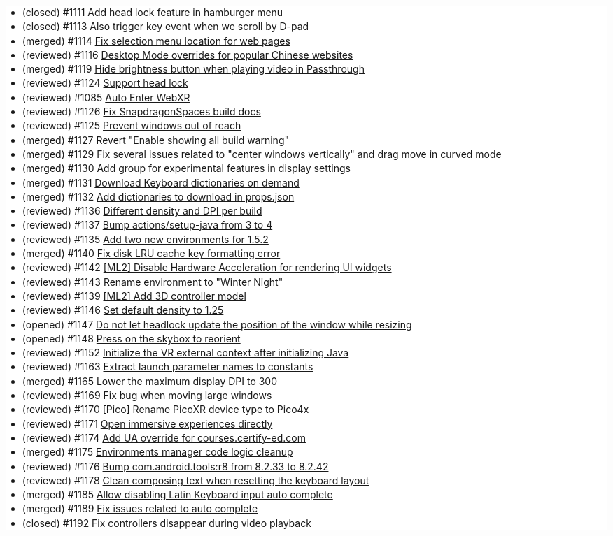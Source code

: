 - (closed) #1111 [Add head lock feature in hamburger menu](https://github.com/Igalia/wolvic/pull/1111)
- (closed) #1113 [Also trigger key event when we scroll by D-pad](https://github.com/Igalia/wolvic/pull/1113)
- (merged) #1114 [Fix selection menu location for web pages](https://github.com/Igalia/wolvic/pull/1114)
- (reviewed) #1116 [Desktop Mode overrides for popular Chinese websites](https://github.com/Igalia/wolvic/pull/1116)
- (merged) #1119 [Hide brightness button when playing video in Passthrough](https://github.com/Igalia/wolvic/pull/1119)
- (reviewed) #1124 [Support head lock](https://github.com/Igalia/wolvic/pull/1124)
- (reviewed) #1085 [Auto Enter WebXR](https://github.com/Igalia/wolvic/pull/1085)
- (reviewed) #1126 [Fix SnapdragonSpaces build docs](https://github.com/Igalia/wolvic/pull/1126)
- (reviewed) #1125 [Prevent windows out of reach](https://github.com/Igalia/wolvic/pull/1125)
- (merged) #1127 [Revert "Enable showing all build warning"](https://github.com/Igalia/wolvic/pull/1127)
- (merged) #1129 [Fix several issues related to "center windows vertically" and drag move in curved mode](https://github.com/Igalia/wolvic/pull/1129)
- (merged) #1130 [Add group for experimental features in display settings](https://github.com/Igalia/wolvic/pull/1130)
- (merged) #1131 [Download Keyboard dictionaries on demand](https://github.com/Igalia/wolvic/pull/1131)
- (merged) #1132 [Add dictionaries to download in props.json](https://github.com/Igalia/wolvic/pull/1132)
- (reviewed) #1136 [Different density and DPI per build](https://github.com/Igalia/wolvic/pull/1136)
- (reviewed) #1137 [Bump actions/setup-java from 3 to 4](https://github.com/Igalia/wolvic/pull/1137)
- (reviewed) #1135 [Add two new environments for 1.5.2](https://github.com/Igalia/wolvic/pull/1135)
- (merged) #1140 [Fix disk LRU cache key formatting error](https://github.com/Igalia/wolvic/pull/1140)
- (reviewed) #1142 [[ML2] Disable Hardware Acceleration for rendering UI widgets](https://github.com/Igalia/wolvic/pull/1142)
- (reviewed) #1143 [Rename environment to "Winter Night"](https://github.com/Igalia/wolvic/pull/1143)
- (reviewed) #1139 [[ML2] Add 3D controller model](https://github.com/Igalia/wolvic/pull/1139)
- (reviewed) #1146 [Set default density to 1.25](https://github.com/Igalia/wolvic/pull/1146)
- (opened) #1147 [Do not let headlock update the position of the window while resizing](https://github.com/Igalia/wolvic/pull/1147)
- (opened) #1148 [Press on the skybox to reorient](https://github.com/Igalia/wolvic/pull/1148)
- (reviewed) #1152 [Initialize the VR external context after initializing Java](https://github.com/Igalia/wolvic/pull/1152)
- (reviewed) #1163 [Extract launch parameter names to constants](https://github.com/Igalia/wolvic/pull/1163)
- (merged) #1165 [Lower the maximum display DPI to 300](https://github.com/Igalia/wolvic/pull/1165)
- (reviewed) #1169 [Fix bug when moving large windows](https://github.com/Igalia/wolvic/pull/1169)
- (reviewed) #1170 [[Pico] Rename PicoXR device type to Pico4x](https://github.com/Igalia/wolvic/pull/1170)
- (reviewed) #1171 [Open immersive experiences directly](https://github.com/Igalia/wolvic/pull/1171)
- (reviewed) #1174 [Add UA override for courses.certify-ed.com](https://github.com/Igalia/wolvic/pull/1174)
- (merged) #1175 [Environments manager code logic cleanup](https://github.com/Igalia/wolvic/pull/1175)
- (reviewed) #1176 [Bump com.android.tools:r8 from 8.2.33 to 8.2.42](https://github.com/Igalia/wolvic/pull/1176)
- (reviewed) #1178 [Clean composing text when resetting the keyboard layout](https://github.com/Igalia/wolvic/pull/1178)
- (merged) #1185 [Allow disabling Latin Keyboard input auto complete](https://github.com/Igalia/wolvic/pull/1185)
- (merged) #1189 [Fix issues related to auto complete](https://github.com/Igalia/wolvic/pull/1189)
- (closed) #1192 [Fix controllers disappear during video playback](https://github.com/Igalia/wolvic/pull/1192)
